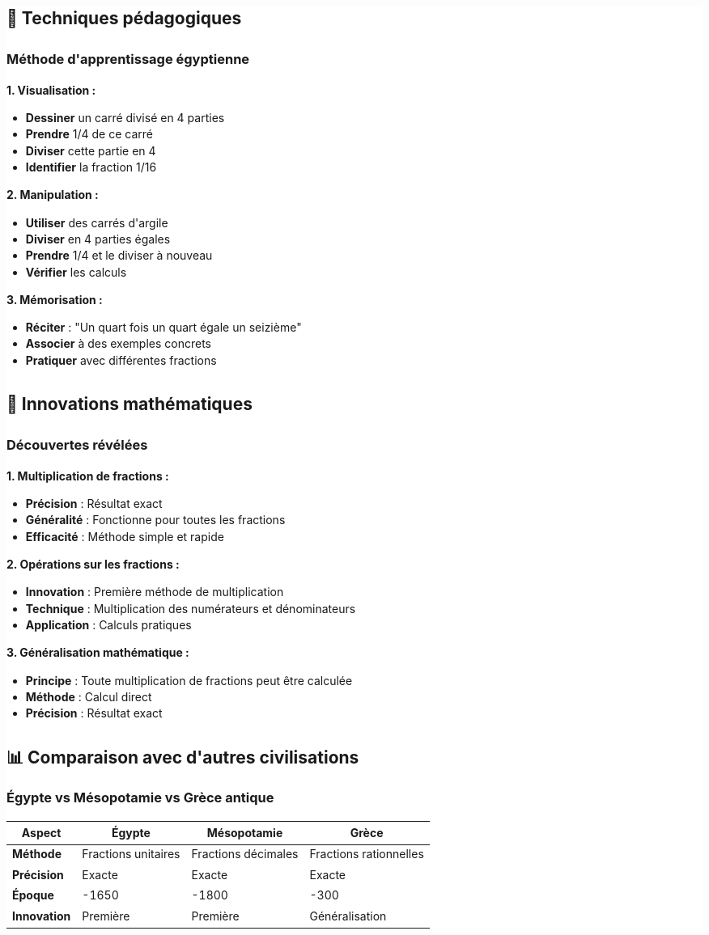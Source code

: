 ## 🎯 Techniques pédagogiques

### **Méthode d'apprentissage égyptienne**

**1. Visualisation :**
- **Dessiner** un carré divisé en 4 parties
- **Prendre** 1/4 de ce carré
- **Diviser** cette partie en 4
- **Identifier** la fraction 1/16

**2. Manipulation :**
- **Utiliser** des carrés d'argile
- **Diviser** en 4 parties égales
- **Prendre** 1/4 et le diviser à nouveau
- **Vérifier** les calculs

**3. Mémorisation :**
- **Réciter** : "Un quart fois un quart égale un seizième"
- **Associer** à des exemples concrets
- **Pratiquer** avec différentes fractions

## 🔬 Innovations mathématiques

### **Découvertes révélées**

**1. Multiplication de fractions :**
- **Précision** : Résultat exact
- **Généralité** : Fonctionne pour toutes les fractions
- **Efficacité** : Méthode simple et rapide

**2. Opérations sur les fractions :**
- **Innovation** : Première méthode de multiplication
- **Technique** : Multiplication des numérateurs et dénominateurs
- **Application** : Calculs pratiques

**3. Généralisation mathématique :**
- **Principe** : Toute multiplication de fractions peut être calculée
- **Méthode** : Calcul direct
- **Précision** : Résultat exact

## 📊 Comparaison avec d'autres civilisations

### **Égypte vs Mésopotamie vs Grèce antique**

| Aspect | Égypte | Mésopotamie | Grèce |
|--------|--------|-------------|-------|
| **Méthode** | Fractions unitaires | Fractions décimales | Fractions rationnelles |
| **Précision** | Exacte | Exacte | Exacte |
| **Époque** | -1650 | -1800 | -300 |
| **Innovation** | Première | Première | Généralisation |
